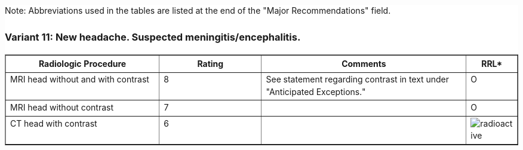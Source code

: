 
Note: Abbreviations used in the tables are listed at the end of the "Major Recommendations" field. 


###  Variant 11: New headache. Suspected meningitis/encephalitis. 
<table border="1" cellpadding="5" cellspacing="1" summary="Table: Variant 11: New headache. Suspected meningitis/encephalitis">
 <thead>
  <tr>
   <th class="Center" scope="col" valign="bottom" width="30%">
    Radiologic Procedure
   </th>
   <th class="Center" scope="col" valign="bottom" width="20%">
    Rating
   </th>
   <th class="Center" scope="col" valign="bottom" width="40%">
    Comments
   </th>
   <th class="Center" scope="col" valign="bottom" width="25%">
    RRL*
   </th>
  </tr>
 </thead>
 <tbody>
  <tr>
   <td valign="top">
    MRI head without and with contrast
   </td>
   <td class="Center" valign="top">
    8
   </td>
   <td valign="top">
    See statement regarding contrast in text under "Anticipated Exceptions."
   </td>
   <td class="Center" valign="top">
    O
   </td>
  </tr>
  <tr>
   <td valign="top">
    MRI head without contrast
   </td>
   <td class="Center" valign="top">
    7
   </td>
   <td valign="top">
   </td>
   <td class="Center" valign="top">
    O
   </td>
  </tr>
  <tr>
   <td valign="top">
    CT head with contrast
   </td>
   <td class="Center" valign="top">
    6
   </td>
   <td valign="top">
   </td>
   <td class="Center" valign="top">
    <img alt="radioactive" src="http://guideline.gov/images/image_radioactive.gif"/>